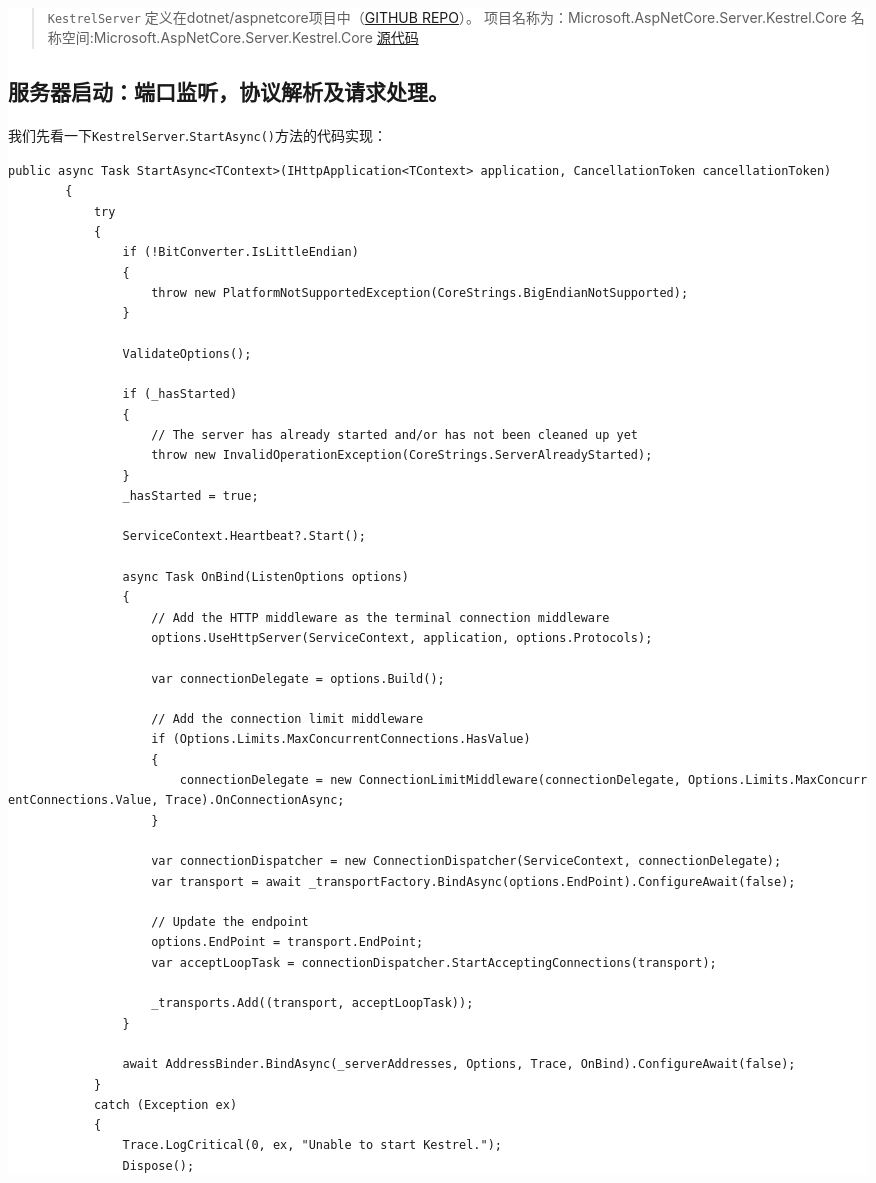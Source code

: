 > `KestrelServer` 定义在dotnet/aspnetcore项目中（[GITHUB REPO](https://link.zhihu.com/?target=https%3A//github.com/dotnet/aspnetcore)）。 项目名称为：Microsoft.AspNetCore.Server.Kestrel.Core 名称空间:Microsoft.AspNetCore.Server.Kestrel.Core [源代码](https://link.zhihu.com/?target=https%3A//github.com/dotnet/aspnetcore/blob/master/src/Servers/Kestrel/Core/src/KestrelServer.cs)

## 服务器启动：端口监听，协议解析及请求处理。

我们先看一下`KestrelServer`.`StartAsync()`方法的代码实现：

```text
public async Task StartAsync<TContext>(IHttpApplication<TContext> application, CancellationToken cancellationToken)
        {
            try
            {
                if (!BitConverter.IsLittleEndian)
                {
                    throw new PlatformNotSupportedException(CoreStrings.BigEndianNotSupported);
                }

                ValidateOptions();

                if (_hasStarted)
                {
                    // The server has already started and/or has not been cleaned up yet
                    throw new InvalidOperationException(CoreStrings.ServerAlreadyStarted);
                }
                _hasStarted = true;

                ServiceContext.Heartbeat?.Start();

                async Task OnBind(ListenOptions options)
                {
                    // Add the HTTP middleware as the terminal connection middleware
                    options.UseHttpServer(ServiceContext, application, options.Protocols);

                    var connectionDelegate = options.Build();

                    // Add the connection limit middleware
                    if (Options.Limits.MaxConcurrentConnections.HasValue)
                    {
                        connectionDelegate = new ConnectionLimitMiddleware(connectionDelegate, Options.Limits.MaxConcurrentConnections.Value, Trace).OnConnectionAsync;
                    }

                    var connectionDispatcher = new ConnectionDispatcher(ServiceContext, connectionDelegate);
                    var transport = await _transportFactory.BindAsync(options.EndPoint).ConfigureAwait(false);

                    // Update the endpoint
                    options.EndPoint = transport.EndPoint;
                    var acceptLoopTask = connectionDispatcher.StartAcceptingConnections(transport);

                    _transports.Add((transport, acceptLoopTask));
                }

                await AddressBinder.BindAsync(_serverAddresses, Options, Trace, OnBind).ConfigureAwait(false);
            }
            catch (Exception ex)
            {
                Trace.LogCritical(0, ex, "Unable to start Kestrel.");
                Dispose();
```